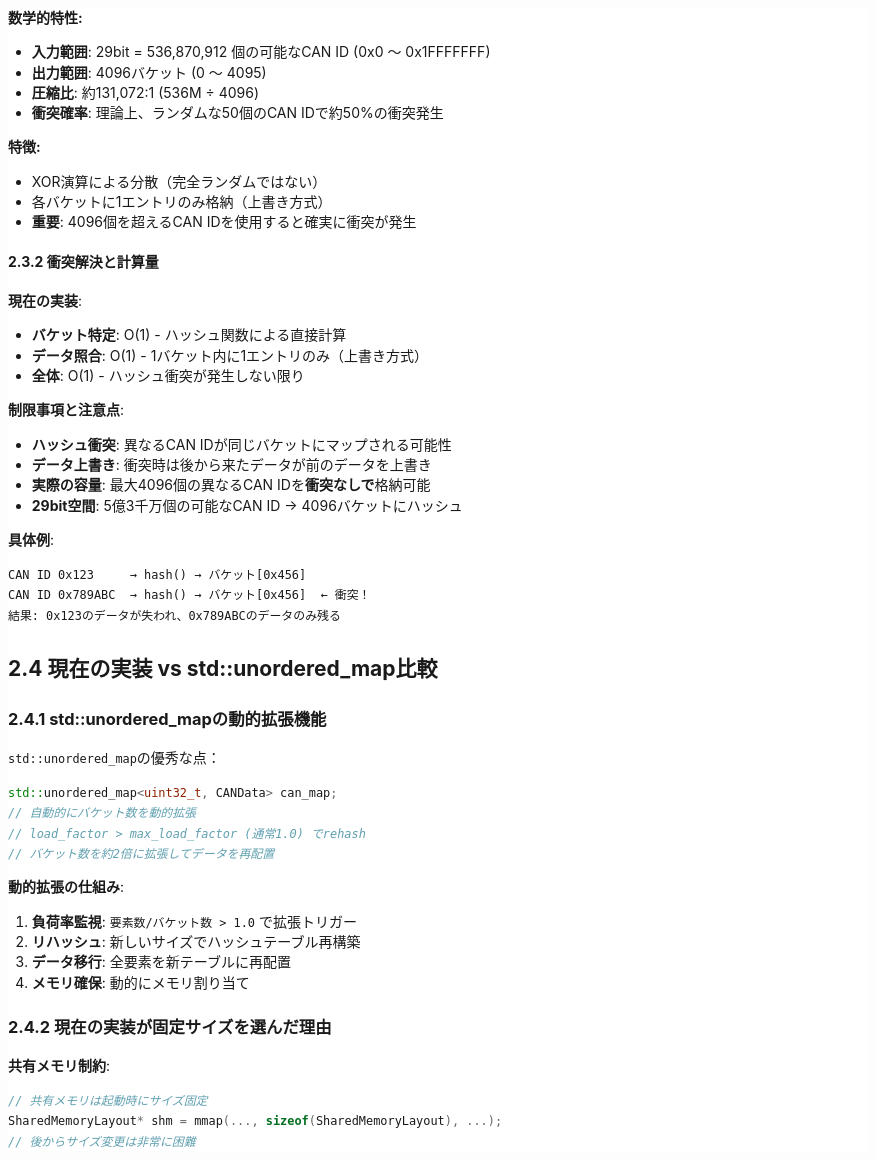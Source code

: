 **数学的特性:**
- **入力範囲**: 29bit = 536,870,912 個の可能なCAN ID (0x0 〜 0x1FFFFFFF)
- **出力範囲**: 4096バケット (0 〜 4095)
- **圧縮比**: 約131,072:1 (536M ÷ 4096)
- **衝突確率**: 理論上、ランダムな50個のCAN IDで約50%の衝突発生

**特徴:**
- XOR演算による分散（完全ランダムではない）
- 各バケットに1エントリのみ格納（上書き方式）
- **重要**: 4096個を超えるCAN IDを使用すると確実に衝突が発生

#### 2.3.2 衝突解決と計算量

**現在の実装**:
- **バケット特定**: O(1) - ハッシュ関数による直接計算
- **データ照合**: O(1) - 1バケット内に1エントリのみ（上書き方式）
- **全体**: O(1) - ハッシュ衝突が発生しない限り

**制限事項と注意点**:
- **ハッシュ衝突**: 異なるCAN IDが同じバケットにマップされる可能性
- **データ上書き**: 衝突時は後から来たデータが前のデータを上書き
- **実際の容量**: 最大4096個の異なるCAN IDを**衝突なしで**格納可能
- **29bit空間**: 5億3千万個の可能なCAN ID → 4096バケットにハッシュ

**具体例**:
```
CAN ID 0x123     → hash() → バケット[0x456]
CAN ID 0x789ABC  → hash() → バケット[0x456]  ← 衝突！
結果: 0x123のデータが失われ、0x789ABCのデータのみ残る
```

## 2.4 現在の実装 vs std::unordered_map比較

### 2.4.1 std::unordered_mapの動的拡張機能

`std::unordered_map`の優秀な点：
```cpp
std::unordered_map<uint32_t, CANData> can_map;
// 自動的にバケット数を動的拡張
// load_factor > max_load_factor (通常1.0) でrehash
// バケット数を約2倍に拡張してデータを再配置
```

**動的拡張の仕組み**:
1. **負荷率監視**: `要素数/バケット数 > 1.0` で拡張トリガー
2. **リハッシュ**: 新しいサイズでハッシュテーブル再構築
3. **データ移行**: 全要素を新テーブルに再配置
4. **メモリ確保**: 動的にメモリ割り当て

### 2.4.2 現在の実装が固定サイズを選んだ理由

**共有メモリ制約**:
```c
// 共有メモリは起動時にサイズ固定
SharedMemoryLayout* shm = mmap(..., sizeof(SharedMemoryLayout), ...);
// 後からサイズ変更は非常に困難
```
